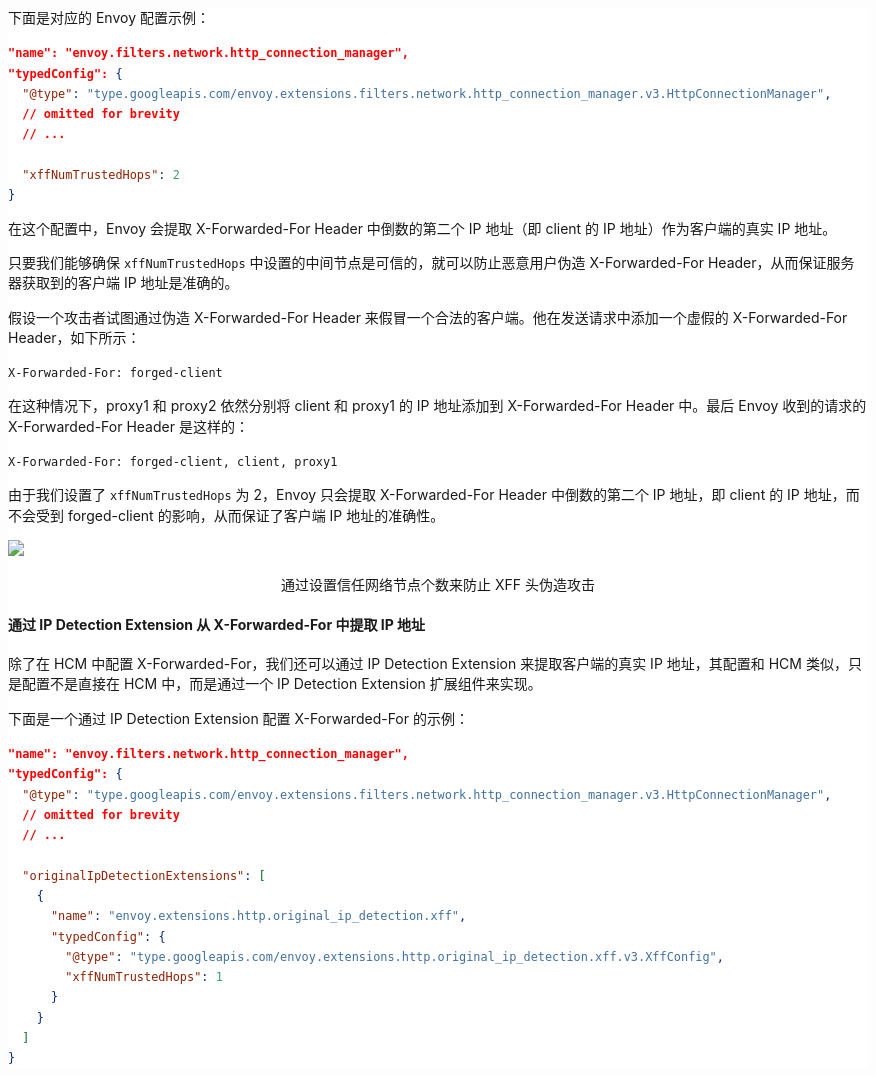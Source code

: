 下面是对应的 Envoy 配置示例： 

```json
"name": "envoy.filters.network.http_connection_manager",
"typedConfig": {
  "@type": "type.googleapis.com/envoy.extensions.filters.network.http_connection_manager.v3.HttpConnectionManager",
  // omitted for brevity
  // ...
   
  "xffNumTrustedHops": 2
}
```

在这个配置中，Envoy 会提取 X-Forwarded-For Header 中倒数的第二个 IP 地址（即 client 的 IP 地址）作为客户端的真实 IP 地址。

只要我们能够确保 `xffNumTrustedHops` 中设置的中间节点是可信的，就可以防止恶意用户伪造 X-Forwarded-For Header，从而保证服务器获取到的客户端 IP 地址是准确的。

假设一个攻击者试图通过伪造 X-Forwarded-For Header 来假冒一个合法的客户端。他在发送请求中添加一个虚假的 X-Forwarded-For Header，如下所示：

```
X-Forwarded-For: forged-client
```

在这种情况下，proxy1 和 proxy2 依然分别将 client 和 proxy1 的 IP 地址添加到 X-Forwarded-For Header 中。最后 Envoy 收到的请求的 X-Forwarded-For Header 是这样的：

```
X-Forwarded-For: forged-client, client, proxy1
```

由于我们设置了 `xffNumTrustedHops` 为 2，Envoy 只会提取 X-Forwarded-For Header 中倒数的第二个 IP 地址，即 client 的 IP 地址，而不会受到 forged-client 的影响，从而保证了客户端 IP 地址的准确性。

![](/img/2024-05-17-client-ip/client-ip-3.png)
<center>通过设置信任网络节点个数来防止 XFF 头伪造攻击</center>

#### 通过 IP Detection Extension 从 X-Forwarded-For 中提取 IP 地址

除了在 HCM 中配置 X-Forwarded-For，我们还可以通过 IP Detection Extension 来提取客户端的真实 IP 地址，其配置和 HCM 类似，只是配置不是直接在 HCM 中，而是通过一个 IP Detection Extension 扩展组件来实现。

下面是一个通过 IP Detection Extension 配置 X-Forwarded-For 的示例：

```json
"name": "envoy.filters.network.http_connection_manager",
"typedConfig": {
  "@type": "type.googleapis.com/envoy.extensions.filters.network.http_connection_manager.v3.HttpConnectionManager",
  // omitted for brevity
  // ...

  "originalIpDetectionExtensions": [
    {
      "name": "envoy.extensions.http.original_ip_detection.xff",
      "typedConfig": {
        "@type": "type.googleapis.com/envoy.extensions.http.original_ip_detection.xff.v3.XffConfig",
        "xffNumTrustedHops": 1
      }
    }
  ]
}  
```
